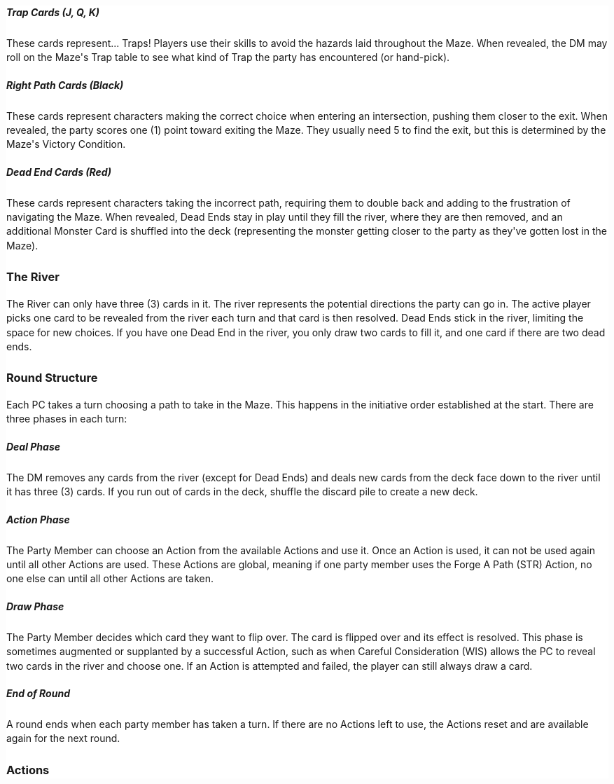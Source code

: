 ##### Trap Cards (J, Q, K)
These cards represent... Traps! Players use their skills to avoid the hazards laid throughout the Maze. When revealed, the DM may roll on the Maze's Trap table to see what kind of Trap the party has encountered (or hand-pick).

##### Right Path Cards (Black)
These cards represent characters making the correct choice when entering an intersection, pushing them closer to the exit. When revealed, the party scores one (1) point toward exiting the Maze. They usually need 5 to find the exit, but this is determined by the Maze's Victory Condition.

##### Dead End Cards (Red)
These cards represent characters taking the incorrect path, requiring them to double back and adding to the frustration of navigating the Maze. When revealed, Dead Ends stay in play until they fill the river, where they are then removed, and an additional Monster Card is shuffled into the deck (representing the monster getting closer to the party as they've gotten lost in the Maze).

### The River

The River can only have three (3) cards in it. The river represents the potential directions the party can go in. The active player picks one card to be revealed from the river each turn and that card is then resolved. Dead Ends stick in the river, limiting the space for new choices. If you have one Dead End in the river, you only draw two cards to fill it, and one card if there are two dead ends.

### Round Structure

Each PC takes a turn choosing a path to take in the Maze. This happens in the initiative order established at the start. There are three phases in each turn:

##### Deal Phase
The DM removes any cards from the river (except for Dead Ends) and deals new cards from the deck face down to the river until it has three (3) cards. If you run out of cards in the deck, shuffle the discard pile to create a new deck.

##### Action Phase
The Party Member can choose an Action from the available Actions and use it. Once an Action is used, it can not be used again until all other Actions are used. These Actions are global, meaning if one party member uses the Forge A Path (STR) Action, no one else can until all other Actions are taken.

##### Draw Phase
The Party Member decides which card they want to flip over. The card is flipped over and its effect is resolved. This phase is sometimes augmented or supplanted by a successful Action, such as when Careful Consideration (WIS) allows the PC to reveal two cards in the river and choose one. If an Action is attempted and failed, the player can still always draw a card.

##### End of Round
A round ends when each party member has taken a turn. If there are no Actions left to use, the Actions reset and are available again for the next round. 

### Actions
